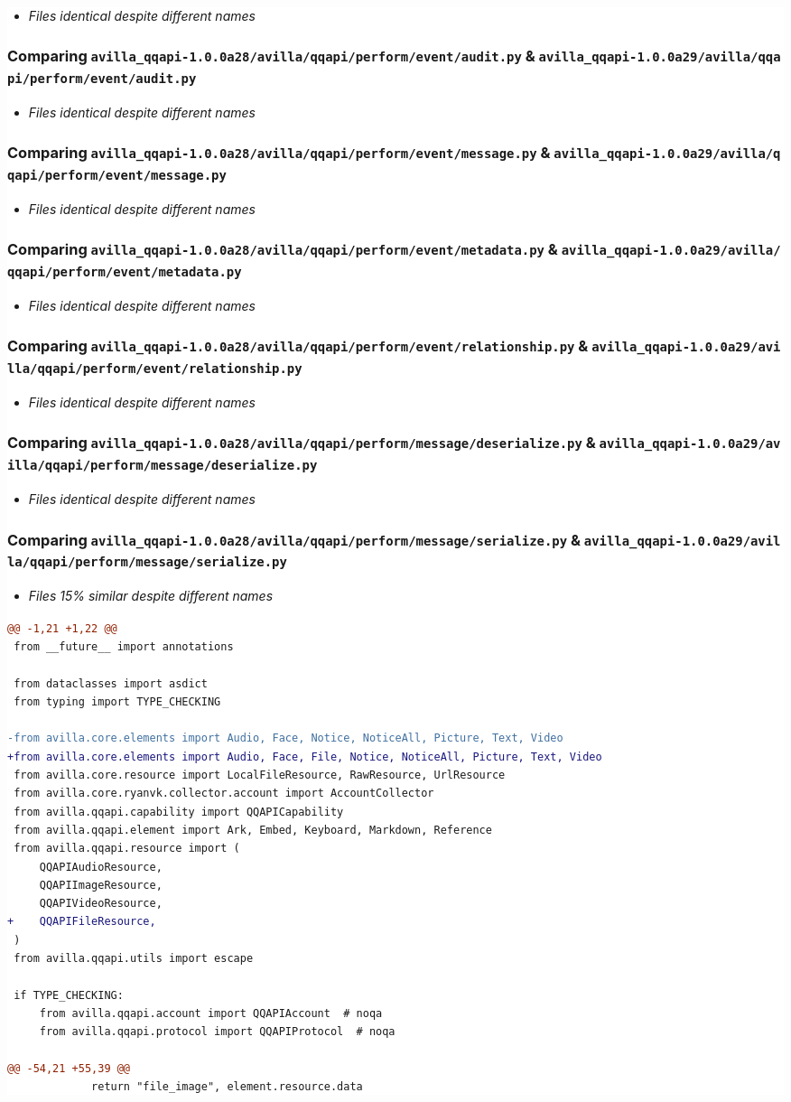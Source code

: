 * *Files identical despite different names*

### Comparing `avilla_qqapi-1.0.0a28/avilla/qqapi/perform/event/audit.py` & `avilla_qqapi-1.0.0a29/avilla/qqapi/perform/event/audit.py`

 * *Files identical despite different names*

### Comparing `avilla_qqapi-1.0.0a28/avilla/qqapi/perform/event/message.py` & `avilla_qqapi-1.0.0a29/avilla/qqapi/perform/event/message.py`

 * *Files identical despite different names*

### Comparing `avilla_qqapi-1.0.0a28/avilla/qqapi/perform/event/metadata.py` & `avilla_qqapi-1.0.0a29/avilla/qqapi/perform/event/metadata.py`

 * *Files identical despite different names*

### Comparing `avilla_qqapi-1.0.0a28/avilla/qqapi/perform/event/relationship.py` & `avilla_qqapi-1.0.0a29/avilla/qqapi/perform/event/relationship.py`

 * *Files identical despite different names*

### Comparing `avilla_qqapi-1.0.0a28/avilla/qqapi/perform/message/deserialize.py` & `avilla_qqapi-1.0.0a29/avilla/qqapi/perform/message/deserialize.py`

 * *Files identical despite different names*

### Comparing `avilla_qqapi-1.0.0a28/avilla/qqapi/perform/message/serialize.py` & `avilla_qqapi-1.0.0a29/avilla/qqapi/perform/message/serialize.py`

 * *Files 15% similar despite different names*

```diff
@@ -1,21 +1,22 @@
 from __future__ import annotations
 
 from dataclasses import asdict
 from typing import TYPE_CHECKING
 
-from avilla.core.elements import Audio, Face, Notice, NoticeAll, Picture, Text, Video
+from avilla.core.elements import Audio, Face, File, Notice, NoticeAll, Picture, Text, Video
 from avilla.core.resource import LocalFileResource, RawResource, UrlResource
 from avilla.core.ryanvk.collector.account import AccountCollector
 from avilla.qqapi.capability import QQAPICapability
 from avilla.qqapi.element import Ark, Embed, Keyboard, Markdown, Reference
 from avilla.qqapi.resource import (
     QQAPIAudioResource,
     QQAPIImageResource,
     QQAPIVideoResource,
+    QQAPIFileResource,
 )
 from avilla.qqapi.utils import escape
 
 if TYPE_CHECKING:
     from avilla.qqapi.account import QQAPIAccount  # noqa
     from avilla.qqapi.protocol import QQAPIProtocol  # noqa
 
@@ -54,21 +55,39 @@
             return "file_image", element.resource.data
```